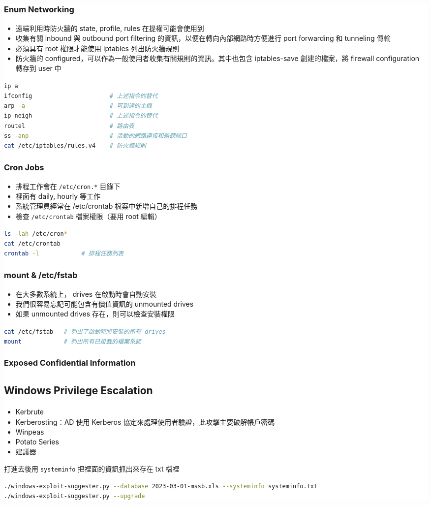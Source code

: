 ### Enum Networking

* 遠端利用時防火牆的 state, profile, rules 在提權可能會使用到
* 收集有關 inbound 與 outbound port filtering 的資訊，以便在轉向內部網路時方便進行 port forwarding 和 tunneling 傳輸
* 必須具有 root 權限才能使用 iptables 列出防火牆規則
* 防火牆的 configured，可以作為一般使用者收集有關規則的資訊。其中也包含 iptables-save 創建的檔案，將 firewall configuration 轉存到 user 中

```bash frame="none"
ip a
ifconfig                      # 上述指令的替代
arp -a                        # 可到達的主機
ip neigh                      # 上述指令的替代
routel                        # 路由表
ss -anp                       # 活動的網路連接和監聽端口
cat /etc/iptables/rules.v4    # 防火牆規則
```

### Cron Jobs

* 排程工作會在 `/etc/cron.*` 目錄下
* 裡面有 daily, hourly 等工作
* 系統管理員經常在 /etc/crontab 檔案中新增自己的排程任務
* 檢查 `/etc/crontab` 檔案權限（要用 root 編輯）

```bash frame="none"
ls -lah /etc/cron*
cat /etc/crontab
crontab -l            # 排程任務列表
```

### mount & /etc/fstab

* 在大多數系統上， drives 在啟動時會自動安裝
* 我們很容易忘記可能包含有價值資訊的 unmounted drives
* 如果 unmounted drives 存在，則可以檢查安裝權限

```bash frame="none"
cat /etc/fstab   # 列出了啟動時將安裝的所有 drives
mount            # 列出所有已掛載的檔案系統
```

### Exposed Confidential Information


## Windows Privilege Escalation

* Kerbrute
* Kerberosting：AD 使用 Kerberos 協定來處理使用者驗證，此攻擊主要破解帳戶密碼
* Winpeas
* Potato Series
* 建議器

打進去後用 `systeminfo` 把裡面的資訊抓出來存在 txt 檔裡

```bash frame="none"
./windows-exploit-suggester.py --database 2023-03-01-mssb.xls --systeminfo systeminfo.txt 
./windows-exploit-suggester.py --upgrade
```
